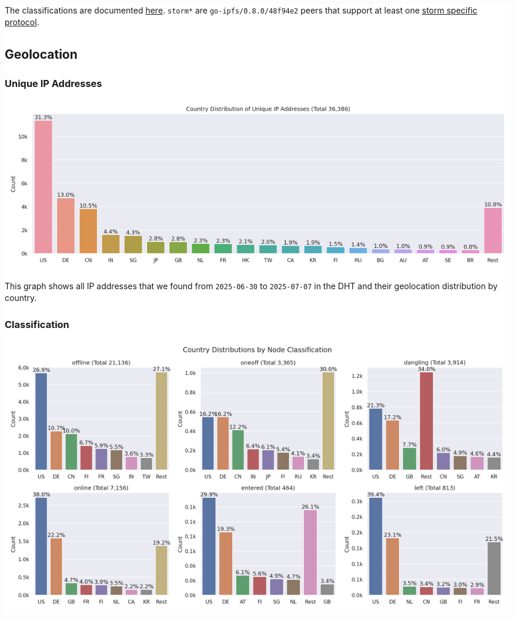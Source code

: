 The classifications are documented [here](#peer-classification).
`storm*` are `go-ipfs/0.8.0/48f94e2` peers that support at least one [storm specific protocol](#storm-specific-protocols).

## Geolocation

### Unique IP Addresses

![Unique IP addresses](./plots/geo-unique-ip.png)

This graph shows all IP addresses that we found from `2025-06-30` to `2025-07-07` in the DHT and their geolocation distribution by country.

### Classification

![Peer Geolocation By Classification](./plots/geo-peer-classification.png)
